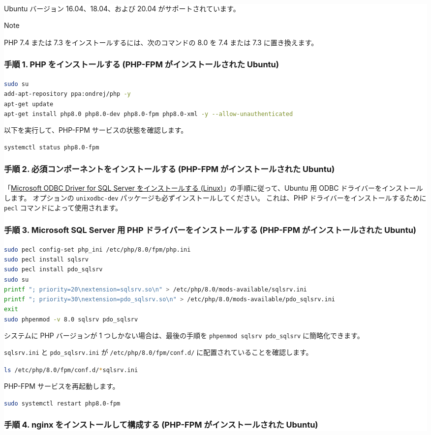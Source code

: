 Ubuntu バージョン 16.04、18.04、および 20.04 がサポートされています。

> [!NOTE]
> PHP 7.4 または 7.3 をインストールするには、次のコマンドの 8.0 を 7.4 または 7.3 に置き換えます。

### <a name="step-1-install-php-ubuntu-with-php-fpm"></a>手順 1. PHP をインストールする (PHP-FPM がインストールされた Ubuntu)

```bash
sudo su
add-apt-repository ppa:ondrej/php -y
apt-get update
apt-get install php8.0 php8.0-dev php8.0-fpm php8.0-xml -y --allow-unauthenticated
```

以下を実行して、PHP-FPM サービスの状態を確認します。

```bash
systemctl status php8.0-fpm
```

### <a name="step-2-install-prerequisites-ubuntu-with-php-fpm"></a>手順 2. 必須コンポーネントをインストールする (PHP-FPM がインストールされた Ubuntu)

「[Microsoft ODBC Driver for SQL Server をインストールする (Linux)](../../connect/odbc/linux-mac/installing-the-microsoft-odbc-driver-for-sql-server.md)」の手順に従って、Ubuntu 用 ODBC ドライバーをインストールします。 オプションの `unixodbc-dev` パッケージも必ずインストールしてください。 これは、PHP ドライバーをインストールするために `pecl` コマンドによって使用されます。

### <a name="step-3-install-the-php-drivers-for-microsoft-sql-server-ubuntu-with-php-fpm"></a>手順 3. Microsoft SQL Server 用 PHP ドライバーをインストールする (PHP-FPM がインストールされた Ubuntu)

```bash
sudo pecl config-set php_ini /etc/php/8.0/fpm/php.ini
sudo pecl install sqlsrv
sudo pecl install pdo_sqlsrv
sudo su
printf "; priority=20\nextension=sqlsrv.so\n" > /etc/php/8.0/mods-available/sqlsrv.ini
printf "; priority=30\nextension=pdo_sqlsrv.so\n" > /etc/php/8.0/mods-available/pdo_sqlsrv.ini
exit
sudo phpenmod -v 8.0 sqlsrv pdo_sqlsrv
```

システムに PHP バージョンが 1 つしかない場合は、最後の手順を `phpenmod sqlsrv pdo_sqlsrv` に簡略化できます。

`sqlsrv.ini` と `pdo_sqlsrv.ini` が `/etc/php/8.0/fpm/conf.d/` に配置されていることを確認します。

```bash
ls /etc/php/8.0/fpm/conf.d/*sqlsrv.ini
```

PHP-FPM サービスを再起動します。

```bash
sudo systemctl restart php8.0-fpm
```

### <a name="step-4-install-and-configure-nginx-ubuntu-with-php-fpm"></a>手順 4. nginx をインストールして構成する (PHP-FPM がインストールされた Ubuntu)
